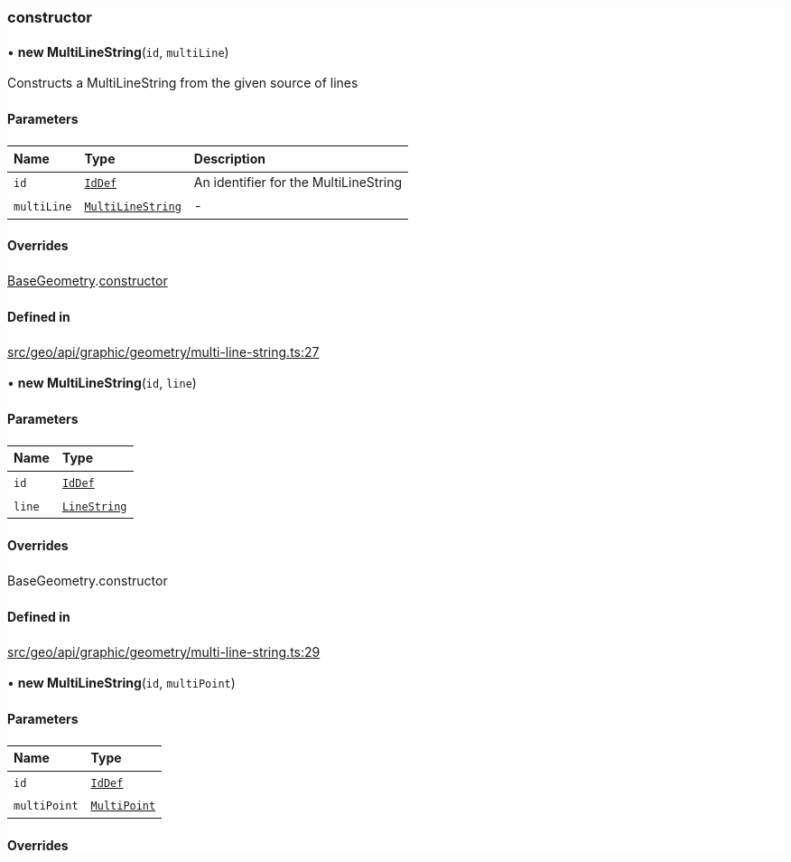 ### constructor

• **new MultiLineString**(`id`, `multiLine`)

Constructs a MultiLineString from the given source of lines

#### Parameters

| Name | Type | Description |
| :------ | :------ | :------ |
| `id` | [`IdDef`](../modules/geo_api_geo_defs.md#iddef) | An identifier for the MultiLineString |
| `multiLine` | [`MultiLineString`](geo_api_graphic_geometry_multi_line_string.MultiLineString.md) | - |

#### Overrides

[BaseGeometry](geo_api_graphic_geometry_base_geometry.BaseGeometry.md).[constructor](geo_api_graphic_geometry_base_geometry.BaseGeometry.md#constructor)

#### Defined in

[src/geo/api/graphic/geometry/multi-line-string.ts:27](https://github.com/sharvenp/ramp4-docs/blob/c6cdb39/src/geo/api/graphic/geometry/multi-line-string.ts#L27)

• **new MultiLineString**(`id`, `line`)

#### Parameters

| Name | Type |
| :------ | :------ |
| `id` | [`IdDef`](../modules/geo_api_geo_defs.md#iddef) |
| `line` | [`LineString`](geo_api_graphic_geometry_line_string.LineString.md) |

#### Overrides

BaseGeometry.constructor

#### Defined in

[src/geo/api/graphic/geometry/multi-line-string.ts:29](https://github.com/sharvenp/ramp4-docs/blob/c6cdb39/src/geo/api/graphic/geometry/multi-line-string.ts#L29)

• **new MultiLineString**(`id`, `multiPoint`)

#### Parameters

| Name | Type |
| :------ | :------ |
| `id` | [`IdDef`](../modules/geo_api_geo_defs.md#iddef) |
| `multiPoint` | [`MultiPoint`](geo_api_graphic_geometry_multi_point.MultiPoint.md) |

#### Overrides

